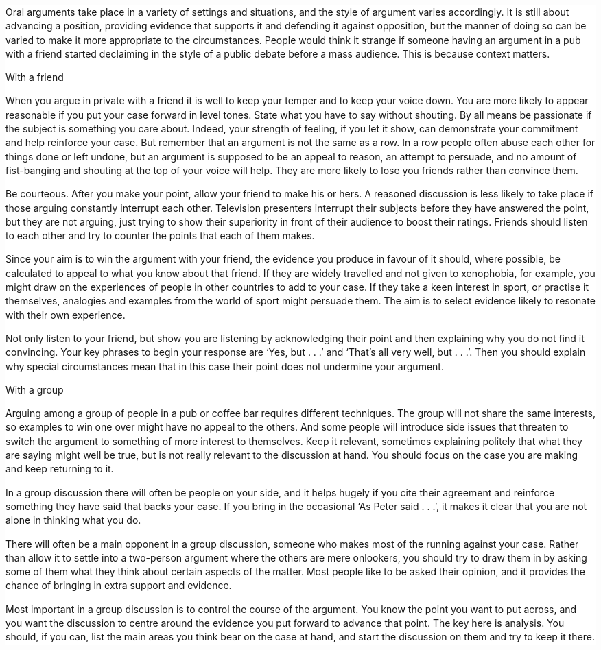 Oral arguments take place in a variety of settings and situations, and the style of argument varies accordingly. It is still about advancing a position, providing evidence that supports it and defending it against opposition, but the manner of doing so can be varied to make it more appropriate to the circumstances. People would think it strange if someone having an argument in a pub with a friend started declaiming in the style of a public debate before a mass audience. This is because context matters.

With a friend

When you argue in private with a friend it is well to keep your temper and to keep your voice down. You are more likely to appear reasonable if you put your case forward in level tones. State what you have to say without shouting. By all means be passionate if the subject is something you care about. Indeed, your strength of feeling, if you let it show, can demonstrate your commitment and help reinforce your case. But remember that an argument is not the same as a row. In a row people often abuse each other for things done or left undone, but an argument is supposed to be an appeal to reason, an attempt to persuade, and no amount of fist-banging and shouting at the top of your voice will help. They are more likely to lose you friends rather than convince them.

Be courteous. After you make your point, allow your friend to make his or hers. A reasoned discussion is less likely to take place if those arguing constantly interrupt each other. Television presenters interrupt their subjects before they have answered the point, but they are not arguing, just trying to show their superiority in front of their audience to boost their ratings. Friends should listen to each other and try to counter the points that each of them makes.

Since your aim is to win the argument with your friend, the evidence you produce in favour of it should, where possible, be calculated to appeal to what you know about that friend. If they are widely travelled and not given to xenophobia, for example, you might draw on the experiences of people in other countries to add to your case. If they take a keen interest in sport, or practise it themselves, analogies and examples from the world of sport might persuade them. The aim is to select evidence likely to resonate with their own experience.

Not only listen to your friend, but show you are listening by acknowledging their point and then explaining why you do not find it convincing. Your key phrases to begin your response are ‘Yes, but . . .’ and ‘That’s all very well, but . . .’. Then you should explain why special circumstances mean that in this case their point does not undermine your argument.

With a group

Arguing among a group of people in a pub or coffee bar requires different techniques. The group will not share the same interests, so examples to win one over might have no appeal to the others. And some people will introduce side issues that threaten to switch the argument to something of more interest to themselves. Keep it relevant, sometimes explaining politely that what they are saying might well be true, but is not really relevant to the discussion at hand. You should focus on the case you are making and keep returning to it.

In a group discussion there will often be people on your side, and it helps hugely if you cite their agreement and reinforce something they have said that backs your case. If you bring in the occasional ‘As Peter said . . .’, it makes it clear that you are not alone in thinking what you do.

There will often be a main opponent in a group discussion, someone who makes most of the running against your case. Rather than allow it to settle into a two-person argument where the others are mere onlookers, you should try to draw them in by asking some of them what they think about certain aspects of the matter. Most people like to be asked their opinion, and it provides the chance of bringing in extra support and evidence.

Most important in a group discussion is to control the course of the argument. You know the point you want to put across, and you want the discussion to centre around the evidence you put forward to advance that point. The key here is analysis. You should, if you can, list the main areas you think bear on the case at hand, and start the discussion on them and try to keep it there.

